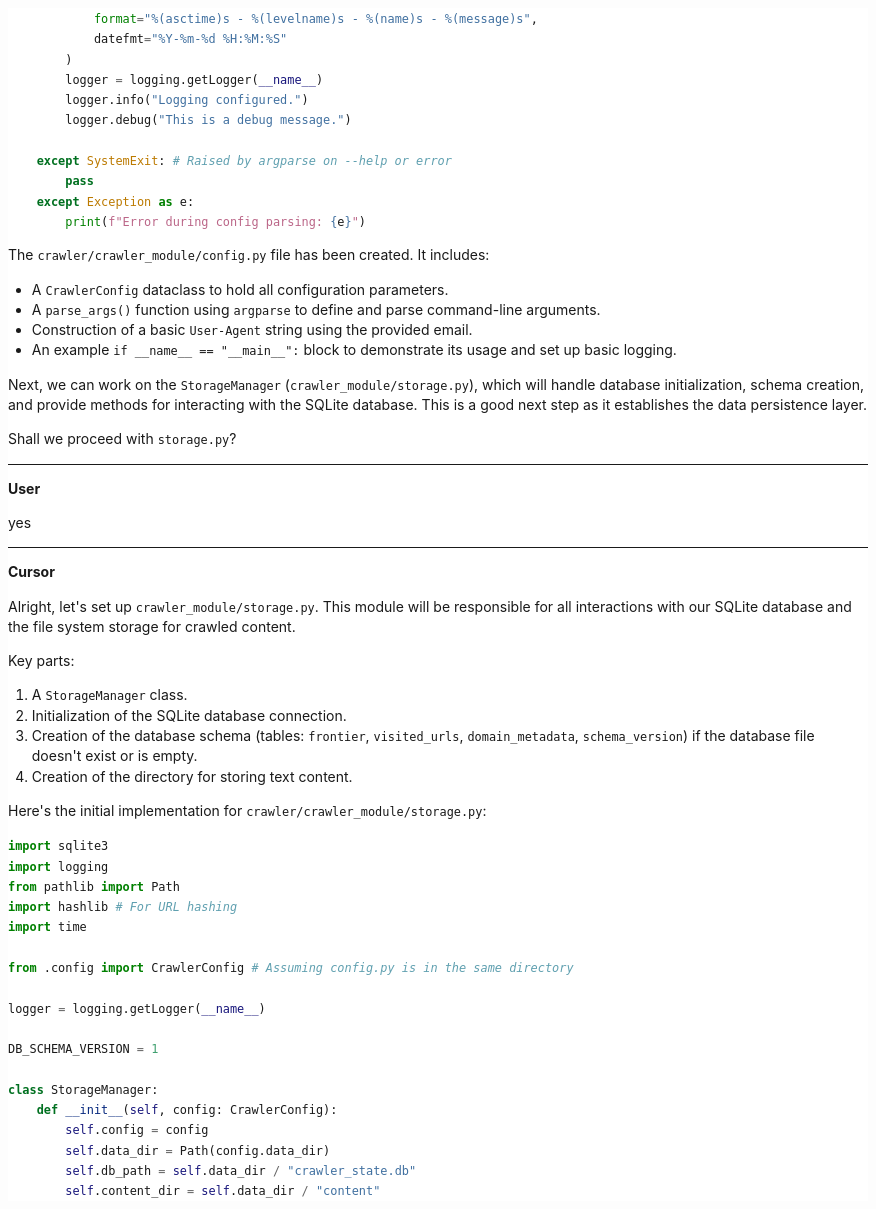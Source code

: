 ```python
            format="%(asctime)s - %(levelname)s - %(name)s - %(message)s",
            datefmt="%Y-%m-%d %H:%M:%S"
        )
        logger = logging.getLogger(__name__)
        logger.info("Logging configured.")
        logger.debug("This is a debug message.")

    except SystemExit: # Raised by argparse on --help or error
        pass
    except Exception as e:
        print(f"Error during config parsing: {e}")

```

The `crawler/crawler_module/config.py` file has been created. It includes:
*   A `CrawlerConfig` dataclass to hold all configuration parameters.
*   A `parse_args()` function using `argparse` to define and parse command-line arguments.
*   Construction of a basic `User-Agent` string using the provided email.
*   An example `if __name__ == "__main__":` block to demonstrate its usage and set up basic logging.

Next, we can work on the `StorageManager` (`crawler_module/storage.py`), which will handle database initialization, schema creation, and provide methods for interacting with the SQLite database. This is a good next step as it establishes the data persistence layer.

Shall we proceed with `storage.py`?

---

**User**

yes

---

**Cursor**

Alright, let's set up `crawler_module/storage.py`. This module will be responsible for all interactions with our SQLite database and the file system storage for crawled content.

Key parts:
1.  A `StorageManager` class.
2.  Initialization of the SQLite database connection.
3.  Creation of the database schema (tables: `frontier`, `visited_urls`, `domain_metadata`, `schema_version`) if the database file doesn't exist or is empty.
4.  Creation of the directory for storing text content.

Here's the initial implementation for `crawler/crawler_module/storage.py`:

```python
import sqlite3
import logging
from pathlib import Path
import hashlib # For URL hashing
import time

from .config import CrawlerConfig # Assuming config.py is in the same directory

logger = logging.getLogger(__name__)

DB_SCHEMA_VERSION = 1

class StorageManager:
    def __init__(self, config: CrawlerConfig):
        self.config = config
        self.data_dir = Path(config.data_dir)
        self.db_path = self.data_dir / "crawler_state.db"
        self.content_dir = self.data_dir / "content"
```